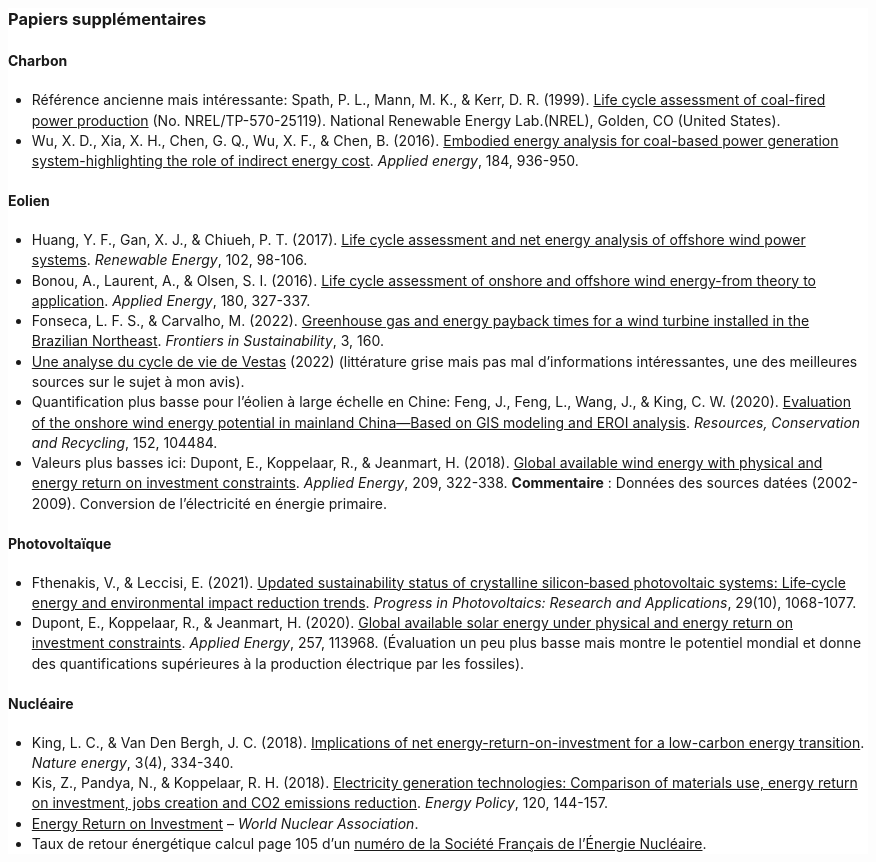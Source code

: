 ### Papiers supplémentaires 

#### Charbon

- Référence ancienne mais intéressante: Spath, P. L., Mann, M. K., & Kerr, D. R. (1999). [Life cycle assessment of coal-fired power production](https://www.osti.gov/biblio/12100) (No. NREL/TP-570-25119). National Renewable Energy Lab.(NREL), Golden, CO (United States).
- Wu, X. D., Xia, X. H., Chen, G. Q., Wu, X. F., & Chen, B. (2016). [Embodied energy analysis for coal-based power generation system-highlighting the role of indirect energy cost](https://www.sciencedirect.com/science/article/abs/pii/S0306261916303385). _Applied energy_, 184, 936-950.

#### Eolien

- Huang, Y. F., Gan, X. J., & Chiueh, P. T. (2017). [Life cycle assessment and net energy analysis of offshore wind power systems](https://www.sciencedirect.com/science/article/abs/pii/S0960148116309156). _Renewable Energy_, 102, 98-106.
- Bonou, A., Laurent, A., & Olsen, S. I. (2016). [Life cycle assessment of onshore and offshore wind energy-from theory to application](https://www.sciencedirect.com/science/article/abs/pii/S0306261916309990). _Applied Energy_, 180, 327-337.
- Fonseca, L. F. S., & Carvalho, M. (2022). [Greenhouse gas and energy payback times for a wind turbine installed in the Brazilian Northeast](https://www.frontiersin.org/articles/10.3389/frsus.2022.1060130/full%C2%A0). _Frontiers in Sustainability_, 3, 160.
- [Une analyse du cycle de vie de Vestas](https://www.vestas.com/content/dam/vestas-com/global/en/sustainability/reports-and-ratings/lcas/LCA%20of%20Electricity%20Production%20from%20an%20onshore%20V136-4.2MW%20Wind%20Plant_Final.pdf.coredownload.inline.pdf) (2022) (littérature grise mais pas mal d’informations intéressantes, une des meilleures sources sur le sujet à mon avis).
- Quantification plus basse pour l’éolien à large échelle en Chine: Feng, J., Feng, L., Wang, J., & King, C. W. (2020). [Evaluation of the onshore wind energy potential in mainland China—Based on GIS modeling and EROI analysis](https://www.sciencedirect.com/science/article/pii/S0921344919303908). _Resources, Conservation and Recycling_, 152, 104484.
- Valeurs plus basses ici: Dupont, E., Koppelaar, R., & Jeanmart, H. (2018). [Global available wind energy with physical and energy return on investment constraints](https://www.sciencedirect.com/science/article/abs/pii/S0306261917313673). _Applied Energy_, 209, 322-338.
__Commentaire__ : Données des sources datées (2002-2009). Conversion de l’électricité en énergie primaire.

#### Photovoltaïque

- Fthenakis, V., & Leccisi, E. (2021). [Updated sustainability status of crystalline silicon‐based photovoltaic systems: Life‐cycle energy and environmental impact reduction trends](https://onlinelibrary.wiley.com/doi/abs/10.1002/pip.3441). _Progress in Photovoltaics: Research and Applications_, 29(10), 1068-1077.
- Dupont, E., Koppelaar, R., & Jeanmart, H. (2020). [Global available solar energy under physical and energy return on investment constraints](https://www.sciencedirect.com/science/article/abs/pii/S0306261919316551). _Applied Energy_, 257, 113968. (Évaluation un peu plus basse mais montre le potentiel mondial et donne des quantifications supérieures à la production électrique par les fossiles).

#### Nucléaire

- King, L. C., & Van Den Bergh, J. C. (2018). [Implications of net energy-return-on-investment for a low-carbon energy transition](https://www.nature.com/articles/s41560-018-0116-1). _Nature energy_, 3(4), 334-340.
- Kis, Z., Pandya, N., & Koppelaar, R. H. (2018). [Electricity generation technologies: Comparison of materials use, energy return on investment, jobs creation and CO2 emissions reduction](https://www.sciencedirect.com/science/article/abs/pii/S0301421518303239). _Energy Policy_, 120, 144-157.
- [Energy Return on Investment](https://www.world-nuclear.org/information-library/energy-and-the-environment/energy-return-on-investment.aspx) – _World Nuclear Association_.
- Taux de retour énergétique calcul page 105 d’un [numéro de la Société Français de l’Énergie Nucléaire](https://www.sfen.org/wp-content/uploads/2022/12/Note-de-compe%CC%81titivite%CC%81-V2.pdf).
